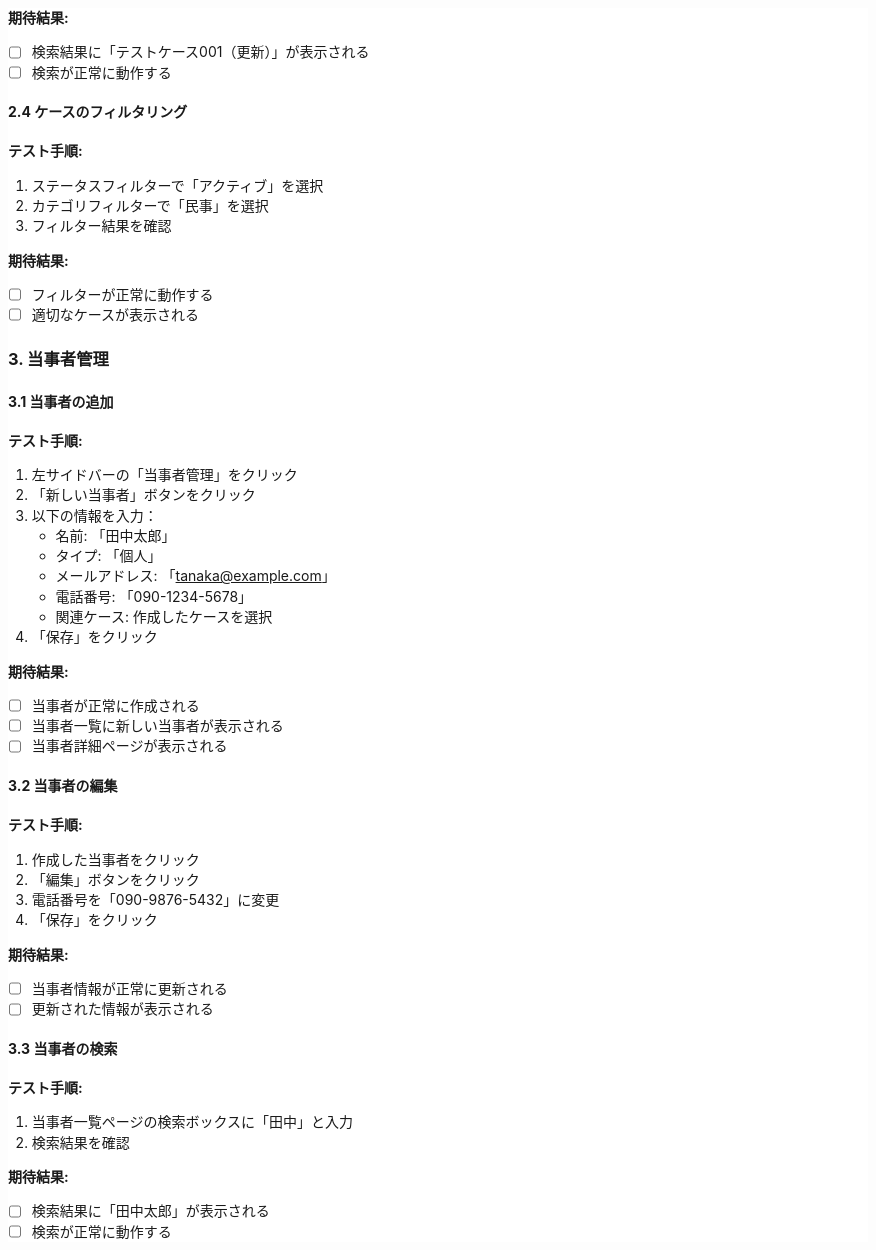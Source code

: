 **期待結果:**
- [ ] 検索結果に「テストケース001（更新）」が表示される
- [ ] 検索が正常に動作する

#### 2.4 ケースのフィルタリング

**テスト手順:**
1. ステータスフィルターで「アクティブ」を選択
2. カテゴリフィルターで「民事」を選択
3. フィルター結果を確認

**期待結果:**
- [ ] フィルターが正常に動作する
- [ ] 適切なケースが表示される

### 3. 当事者管理

#### 3.1 当事者の追加

**テスト手順:**
1. 左サイドバーの「当事者管理」をクリック
2. 「新しい当事者」ボタンをクリック
3. 以下の情報を入力：
   - 名前: 「田中太郎」
   - タイプ: 「個人」
   - メールアドレス: 「tanaka@example.com」
   - 電話番号: 「090-1234-5678」
   - 関連ケース: 作成したケースを選択
4. 「保存」をクリック

**期待結果:**
- [ ] 当事者が正常に作成される
- [ ] 当事者一覧に新しい当事者が表示される
- [ ] 当事者詳細ページが表示される

#### 3.2 当事者の編集

**テスト手順:**
1. 作成した当事者をクリック
2. 「編集」ボタンをクリック
3. 電話番号を「090-9876-5432」に変更
4. 「保存」をクリック

**期待結果:**
- [ ] 当事者情報が正常に更新される
- [ ] 更新された情報が表示される

#### 3.3 当事者の検索

**テスト手順:**
1. 当事者一覧ページの検索ボックスに「田中」と入力
2. 検索結果を確認

**期待結果:**
- [ ] 検索結果に「田中太郎」が表示される
- [ ] 検索が正常に動作する
